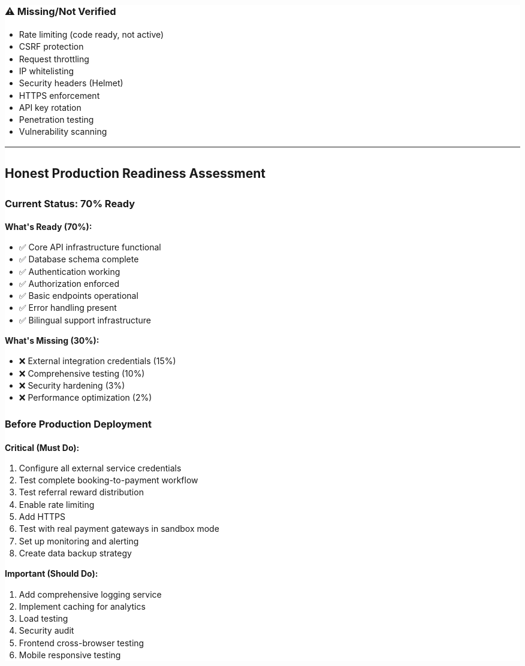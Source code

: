 ### ⚠️ Missing/Not Verified

- Rate limiting (code ready, not active)
- CSRF protection
- Request throttling
- IP whitelisting
- Security headers (Helmet)
- HTTPS enforcement
- API key rotation
- Penetration testing
- Vulnerability scanning

---

## Honest Production Readiness Assessment

### Current Status: **70% Ready**

**What's Ready (70%):**
- ✅ Core API infrastructure functional
- ✅ Database schema complete
- ✅ Authentication working
- ✅ Authorization enforced
- ✅ Basic endpoints operational
- ✅ Error handling present
- ✅ Bilingual support infrastructure

**What's Missing (30%):**
- ❌ External integration credentials (15%)
- ❌ Comprehensive testing (10%)
- ❌ Security hardening (3%)
- ❌ Performance optimization (2%)

### Before Production Deployment

**Critical (Must Do):**
1. Configure all external service credentials
2. Test complete booking-to-payment workflow
3. Test referral reward distribution
4. Enable rate limiting
5. Add HTTPS
6. Test with real payment gateways in sandbox mode
7. Set up monitoring and alerting
8. Create data backup strategy

**Important (Should Do):**
1. Add comprehensive logging service
2. Implement caching for analytics
3. Load testing
4. Security audit
5. Frontend cross-browser testing
6. Mobile responsive testing

